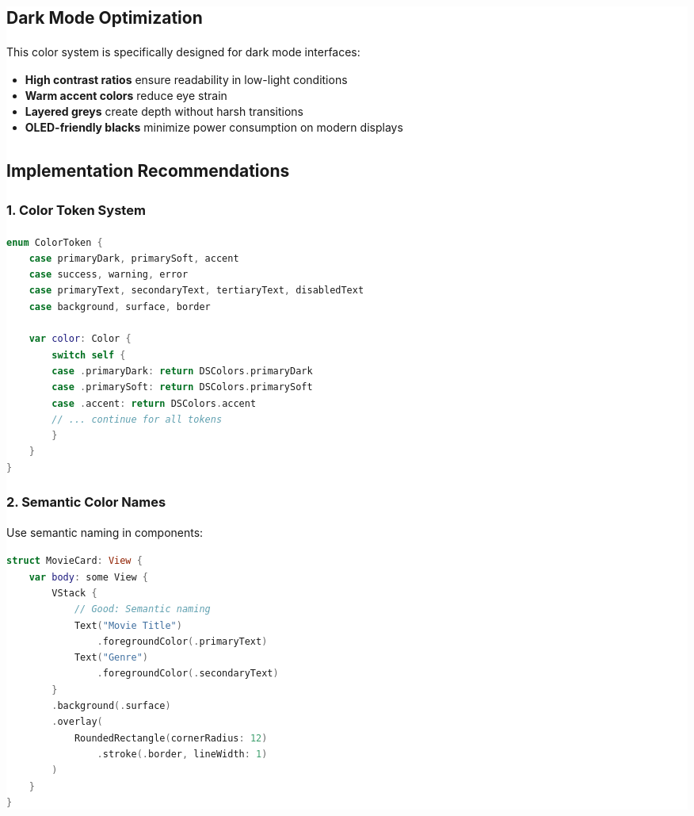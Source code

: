 ## Dark Mode Optimization

This color system is specifically designed for dark mode interfaces:

- **High contrast ratios** ensure readability in low-light conditions
- **Warm accent colors** reduce eye strain
- **Layered greys** create depth without harsh transitions
- **OLED-friendly blacks** minimize power consumption on modern displays

## Implementation Recommendations

### 1. Color Token System

```swift
enum ColorToken {
    case primaryDark, primarySoft, accent
    case success, warning, error
    case primaryText, secondaryText, tertiaryText, disabledText
    case background, surface, border

    var color: Color {
        switch self {
        case .primaryDark: return DSColors.primaryDark
        case .primarySoft: return DSColors.primarySoft
        case .accent: return DSColors.accent
        // ... continue for all tokens
        }
    }
}
```

### 2. Semantic Color Names

Use semantic naming in components:

```swift
struct MovieCard: View {
    var body: some View {
        VStack {
            // Good: Semantic naming
            Text("Movie Title")
                .foregroundColor(.primaryText)
            Text("Genre")
                .foregroundColor(.secondaryText)
        }
        .background(.surface)
        .overlay(
            RoundedRectangle(cornerRadius: 12)
                .stroke(.border, lineWidth: 1)
        )
    }
}
```

